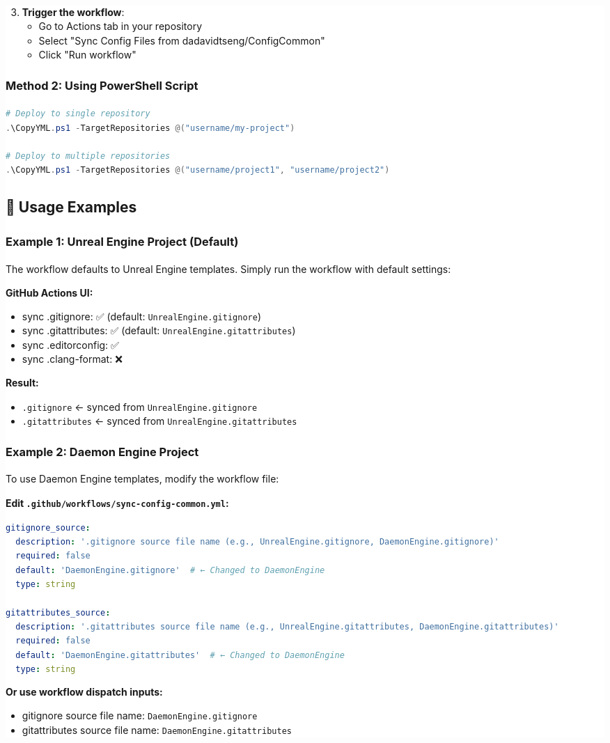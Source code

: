 3. **Trigger the workflow**:
   - Go to Actions tab in your repository
   - Select "Sync Config Files from dadavidtseng/ConfigCommon"
   - Click "Run workflow"

### Method 2: Using PowerShell Script

```powershell
# Deploy to single repository
.\CopyYML.ps1 -TargetRepositories @("username/my-project")

# Deploy to multiple repositories
.\CopyYML.ps1 -TargetRepositories @("username/project1", "username/project2")
```

## 📝 Usage Examples

### Example 1: Unreal Engine Project (Default)

The workflow defaults to Unreal Engine templates. Simply run the workflow with default settings:

**GitHub Actions UI:**
- sync .gitignore: ✅ (default: `UnrealEngine.gitignore`)
- sync .gitattributes: ✅ (default: `UnrealEngine.gitattributes`)
- sync .editorconfig: ✅
- sync .clang-format: ❌

**Result:**
- `.gitignore` ← synced from `UnrealEngine.gitignore`
- `.gitattributes` ← synced from `UnrealEngine.gitattributes`

### Example 2: Daemon Engine Project

To use Daemon Engine templates, modify the workflow file:

**Edit `.github/workflows/sync-config-common.yml`:**

```yaml
gitignore_source:
  description: '.gitignore source file name (e.g., UnrealEngine.gitignore, DaemonEngine.gitignore)'
  required: false
  default: 'DaemonEngine.gitignore'  # ← Changed to DaemonEngine
  type: string

gitattributes_source:
  description: '.gitattributes source file name (e.g., UnrealEngine.gitattributes, DaemonEngine.gitattributes)'
  required: false
  default: 'DaemonEngine.gitattributes'  # ← Changed to DaemonEngine
  type: string
```

**Or use workflow dispatch inputs:**
- gitignore source file name: `DaemonEngine.gitignore`
- gitattributes source file name: `DaemonEngine.gitattributes`

